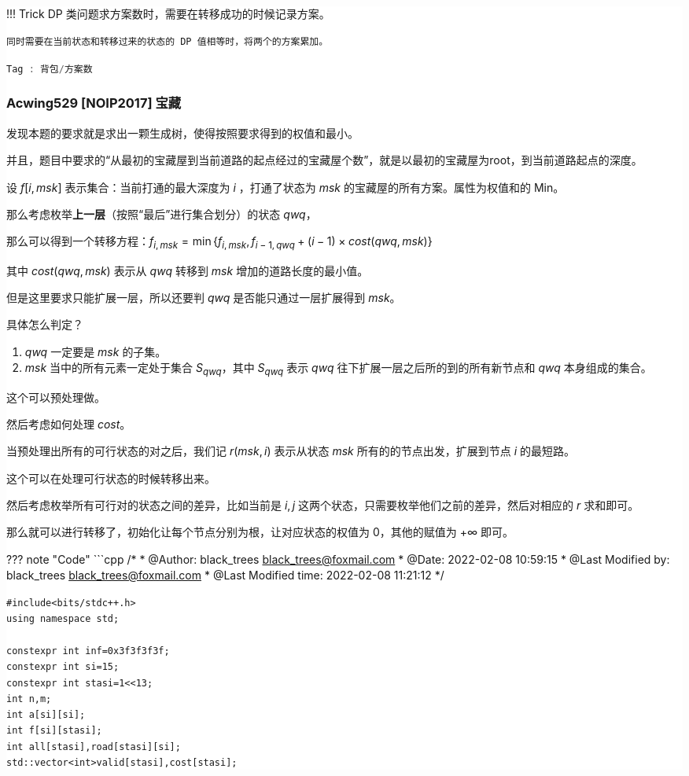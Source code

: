 !!! Trick
	DP 类问题求方案数时，需要在转移成功的时候记录方案。

	同时需要在当前状态和转移过来的状态的 DP 值相等时，将两个的方案累加。


```cpp
Tag : 背包/方案数
```

### Acwing529 [NOIP2017] 宝藏

发现本题的要求就是求出一颗生成树，使得按照要求得到的权值和最小。

并且，题目中要求的“从最初的宝藏屋到当前道路的起点经过的宝藏屋个数”，就是以最初的宝藏屋为root，到当前道路起点的深度。

设 $f[i,msk]$ 表示集合：当前打通的最大深度为 $i$ ，打通了状态为 $msk$ 的宝藏屋的所有方案。属性为权值和的 Min。

那么考虑枚举**上一层**（按照“最后”进行集合划分）的状态 $qwq$，

那么可以得到一个转移方程：$f_{i,msk}=\min\{f_{i,msk},f_{i-1,qwq}+(i-1)\times cost(qwq,msk)\}$

其中 $cost(qwq,msk)$ 表示从 $qwq$ 转移到 $msk$ 增加的道路长度的最小值。

但是这里要求只能扩展一层，所以还要判 $qwq$ 是否能只通过一层扩展得到 $msk$。

具体怎么判定？

1.  $qwq$ 一定要是 $msk$ 的子集。
2. $msk$ 当中的所有元素一定处于集合 $S_{qwq}$，其中 $S_{qwq}$ 表示 $qwq$ 往下扩展一层之后所的到的所有新节点和 $qwq$ 本身组成的集合。

这个可以预处理做。

然后考虑如何处理 $cost$。

当预处理出所有的可行状态的对之后，我们记 $r(msk,i)$ 表示从状态 $msk$ 所有的的节点出发，扩展到节点 $i$ 的最短路。

这个可以在处理可行状态的时候转移出来。

然后考虑枚举所有可行对的状态之间的差异，比如当前是 $i,j$ 这两个状态，只需要枚举他们之前的差异，然后对相应的 $r$ 求和即可。

那么就可以进行转移了，初始化让每个节点分别为根，让对应状态的权值为 $0$，其他的赋值为 $+\infty$ 即可。

??? note "Code"
	```cpp
	/*
	 * @Author: black_trees <black_trees@foxmail.com>
	 * @Date: 2022-02-08 10:59:15
	 * @Last Modified by: black_trees <black_trees@foxmail.com>
	 * @Last Modified time: 2022-02-08 11:21:12
	 */
	
	#include<bits/stdc++.h>
	using namespace std;
	
	constexpr int inf=0x3f3f3f3f;
	constexpr int si=15;
	constexpr int stasi=1<<13;
	int n,m;
	int a[si][si];
	int f[si][stasi];
	int all[stasi],road[stasi][si];
	std::vector<int>valid[stasi],cost[stasi];
	